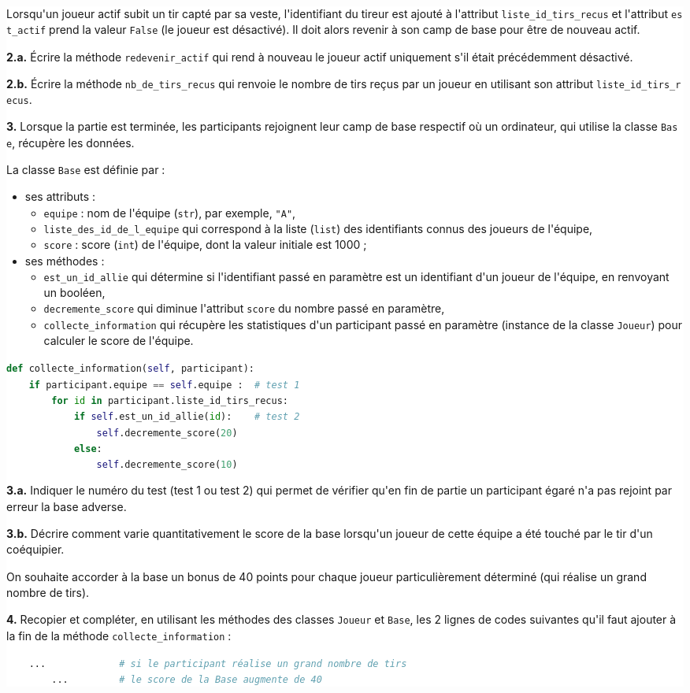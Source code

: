 Lorsqu'un joueur actif subit un tir capté par sa veste, l'identifiant du tireur est ajouté à l'attribut `liste_id_tirs_recus` et l'attribut `est_actif` prend la valeur `False` (le joueur est désactivé). Il doit alors revenir à son camp de base pour être de nouveau actif.

**2.a.** Écrire la méthode `redevenir_actif` qui rend à nouveau le joueur actif uniquement s'il était précédemment désactivé.



**2.b.** Écrire la méthode `nb_de_tirs_recus` qui renvoie le nombre de tirs reçus par un joueur en utilisant son attribut `liste_id_tirs_recus`.



**3.** Lorsque la partie est terminée, les participants rejoignent leur camp de base respectif où un ordinateur, qui utilise la classe `Base`, récupère les données.

La classe `Base` est définie par :

- ses attributs :
    - `equipe` : nom de l'équipe (`str`), par exemple, `"A"`,
    - `liste_des_id_de_l_equipe` qui correspond à la liste (`list`) des identifiants connus des joueurs de l'équipe,
    - `score` : score (`int`) de l'équipe, dont la valeur initiale est 1000 ;
- ses méthodes :
    - `est_un_id_allie` qui détermine si l'identifiant passé en paramètre est un identifiant d'un joueur de l'équipe, en renvoyant un booléen,
    - `decremente_score` qui diminue l'attribut `score` du nombre passé en paramètre,
    - `collecte_information` qui récupère les statistiques d'un participant passé en paramètre (instance de la classe `Joueur`) pour calculer le score de l'équipe.

```python
def collecte_information(self, participant):
    if participant.equipe == self.equipe :  # test 1
        for id in participant.liste_id_tirs_recus:
            if self.est_un_id_allie(id):    # test 2
                self.decremente_score(20)
            else:
                self.decremente_score(10)
```


**3.a.** Indiquer le numéro du test (test 1 ou test 2) qui permet de vérifier qu'en fin de partie un participant égaré n'a pas rejoint par erreur la base adverse.

**3.b.** Décrire comment varie quantitativement le score de la base lorsqu'un joueur de cette équipe a été touché par le tir d'un coéquipier.


On souhaite accorder à la base un bonus de 40 points pour chaque joueur
particulièrement déterminé (qui réalise un grand nombre de tirs).

**4.** Recopier et compléter, en utilisant les méthodes des classes `Joueur` et `Base`, les 2 lignes de codes suivantes qu'il faut ajouter à la fin de la méthode `collecte_information` :

```python
    ...             # si le participant réalise un grand nombre de tirs
        ...         # le score de la Base augmente de 40
```
